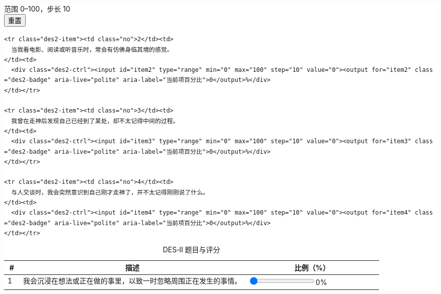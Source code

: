 <div class="des2-meta">
  <div class="des2-hint">范围 0–100，步长 10</div>
  <div class="des2-actions">
    <!-- <button id="des2-calc" class="md-button md-button--primary">计算分数</button> -->
    <button id="des2-reset" class="md-button">重置</button>
    <!-- <button id="des2-fill-10" class="md-button">示例：全部 10%</button>
    <button id="des2-fill-20" class="md-button">示例：全部 20%</button>
    <button id="des2-fill-30" class="md-button">示例：全部 30%</button> -->
  </div>
</div>



<div class="des2-divider"></div>



<table class="des2-table">
  <caption>DES‑II 题目与评分</caption>
  <colgroup>
    <col style="width:2.2rem">
    <col>
    <col style="width:19rem"> <!-- 桌面端更宽，容纳 12.5rem 滑块 + 4.2rem 徽标 + 间距 -->
  </colgroup>
  <thead>
    <tr><th scope="col">#</th><th scope="col">描述</th><th scope="col">比例（%）</th></tr>
  </thead>
  <tbody>
    <tr class="des2-item"><td class="no">1</td><td>
      我会沉浸在想法或正在做的事里，以致一时忽略周围正在发生的事情。
    </td><td>
      <div class="des2-ctrl"><input id="item1" type="range" min="0" max="100" step="10" value="0"><output for="item1" class="des2-badge" aria-live="polite" aria-label="当前项百分比">0</output>%</div>
    </td></tr>

    <tr class="des2-item"><td class="no">2</td><td>
      当我看电影、阅读或听音乐时，常会有仿佛身临其境的感觉。
    </td><td>
      <div class="des2-ctrl"><input id="item2" type="range" min="0" max="100" step="10" value="0"><output for="item2" class="des2-badge" aria-live="polite" aria-label="当前项百分比">0</output>%</div>
    </td></tr>

    <tr class="des2-item"><td class="no">3</td><td>
      我曾在走神后发现自己已经到了某处，却不太记得中间的过程。
    </td><td>
      <div class="des2-ctrl"><input id="item3" type="range" min="0" max="100" step="10" value="0"><output for="item3" class="des2-badge" aria-live="polite" aria-label="当前项百分比">0</output>%</div>
    </td></tr>

    <tr class="des2-item"><td class="no">4</td><td>
      与人交谈时，我会突然意识到自己刚才走神了，并不太记得刚刚说了什么。
    </td><td>
      <div class="des2-ctrl"><input id="item4" type="range" min="0" max="100" step="10" value="0"><output for="item4" class="des2-badge" aria-live="polite" aria-label="当前项百分比">0</output>%</div>
    </td></tr>
